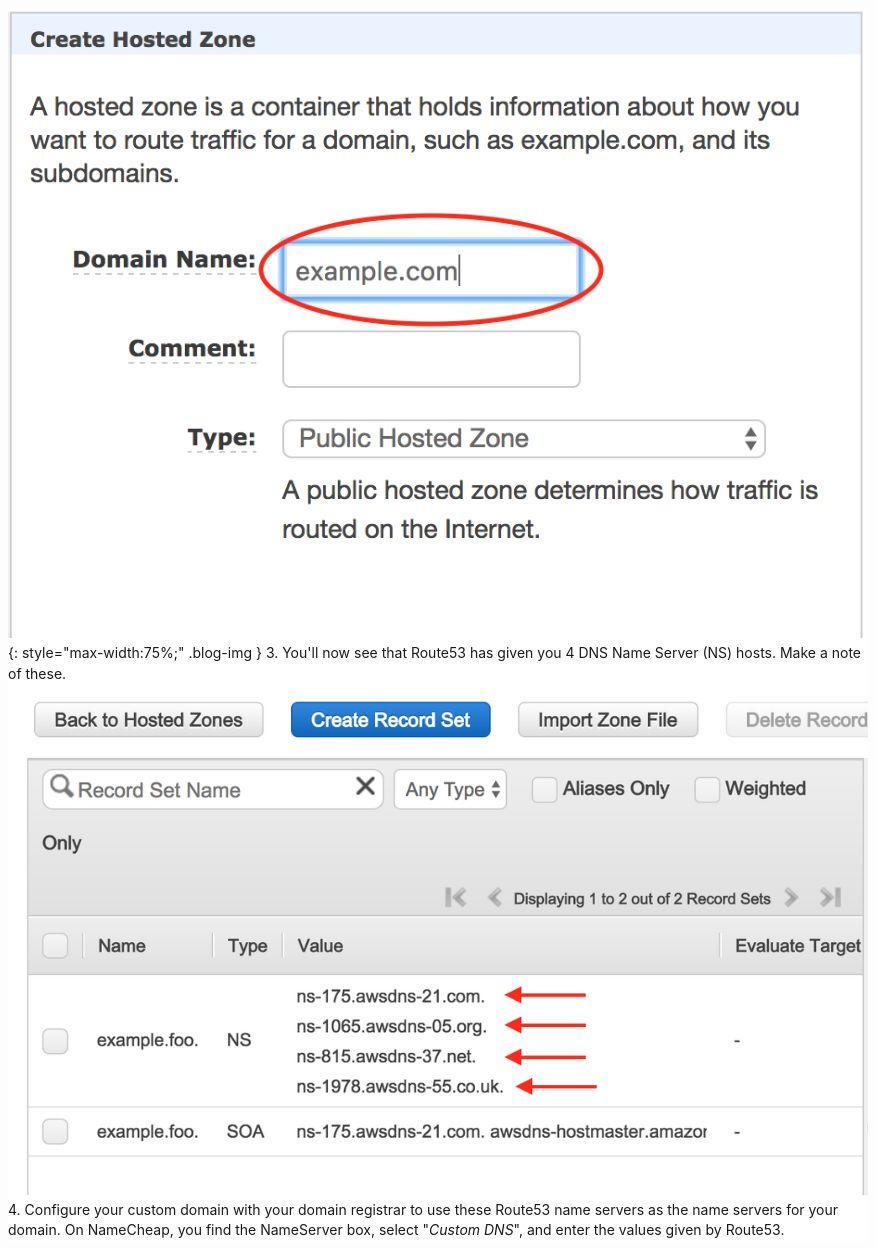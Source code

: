 ![step4-2](/img/2017-06-11-Deploying-and-Deploying-a-Static-Site-to-AWS-with-S3-and-Cloudfront/step4-2.png){: style="max-width:75%;" .blog-img }
3. You'll now see that Route53 has given you 4 DNS Name Server (NS) hosts. Make a note of these.
![step4-3](/img/2017-06-11-Deploying-and-Deploying-a-Static-Site-to-AWS-with-S3-and-Cloudfront/step4-3.png)
4. Configure your custom domain with your domain registrar to use these Route53 name servers as the name servers for your domain. On NameCheap, you find the NameServer box, select "*Custom DNS*", and enter the values given by Route53.